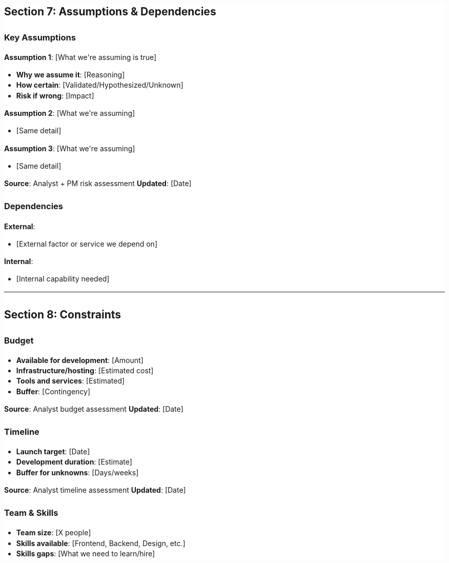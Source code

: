 ## Section 7: Assumptions & Dependencies

### Key Assumptions

**Assumption 1**: [What we're assuming is true]
- **Why we assume it**: [Reasoning]
- **How certain**: [Validated/Hypothesized/Unknown]
- **Risk if wrong**: [Impact]

**Assumption 2**: [What we're assuming]
- [Same detail]

**Assumption 3**: [What we're assuming]
- [Same detail]

**Source**: Analyst + PM risk assessment
**Updated**: [Date]

### Dependencies

**External**:
- [External factor or service we depend on]

**Internal**:
- [Internal capability needed]

---

## Section 8: Constraints

### Budget

- **Available for development**: [Amount]
- **Infrastructure/hosting**: [Estimated cost]
- **Tools and services**: [Estimated]
- **Buffer**: [Contingency]

**Source**: Analyst budget assessment
**Updated**: [Date]

### Timeline

- **Launch target**: [Date]
- **Development duration**: [Estimate]
- **Buffer for unknowns**: [Days/weeks]

**Source**: Analyst timeline assessment
**Updated**: [Date]

### Team & Skills

- **Team size**: [X people]
- **Skills available**: [Frontend, Backend, Design, etc.]
- **Skills gaps**: [What we need to learn/hire]
